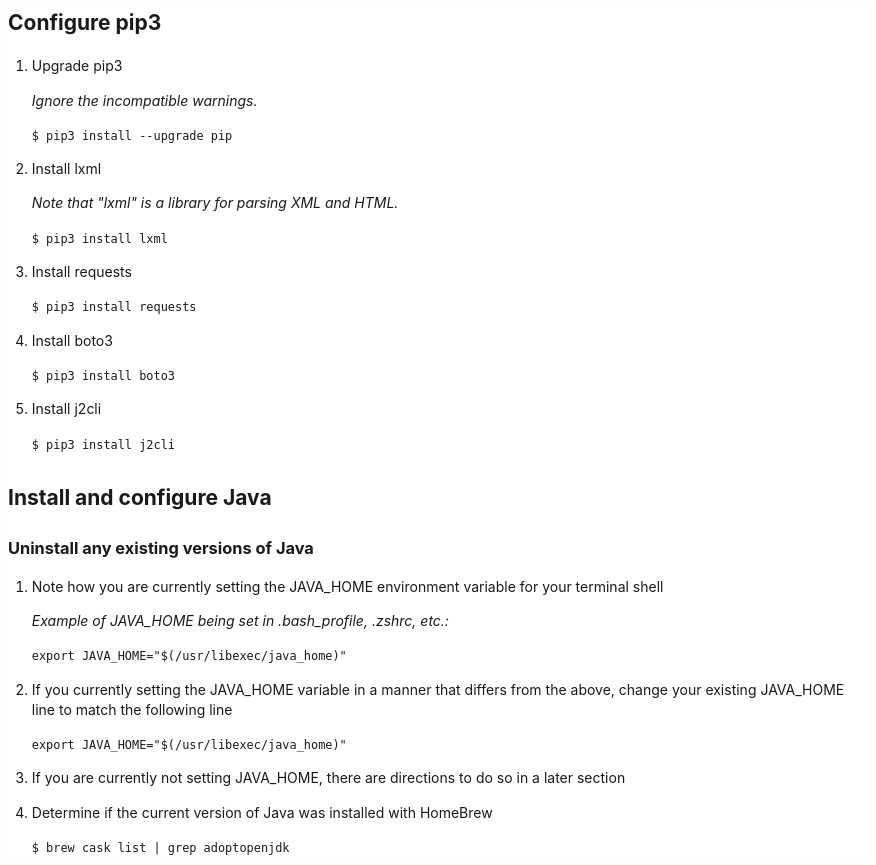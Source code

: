 ## Configure pip3

1. Upgrade pip3

   *Ignore the incompatible warnings.*
   
   ```ShellSession
   $ pip3 install --upgrade pip
   ```

1. Install lxml

   *Note that "lxml" is a library for parsing XML and HTML.*
   
   ```ShellSession
   $ pip3 install lxml
   ```

1. Install requests

   ```ShellSession
   $ pip3 install requests
   ```

1. Install boto3

   ```ShellSession
   $ pip3 install boto3
   ```

1. Install j2cli

   ```ShellSession
   $ pip3 install j2cli
   ```

## Install and configure Java

### Uninstall any existing versions of Java

1. Note how you are currently setting the JAVA_HOME environment variable for your terminal shell

   *Example of JAVA_HOME being set in .bash_profile, .zshrc, etc.:*
   
   ```
   export JAVA_HOME="$(/usr/libexec/java_home)"
   ```

1. If you currently setting the JAVA_HOME variable in a manner that differs from the above, change your existing JAVA_HOME line to match the following line

   ```
   export JAVA_HOME="$(/usr/libexec/java_home)"
   ```

1. If you are currently not setting JAVA_HOME, there are directions to do so in a later section

1. Determine if the current version of Java was installed with HomeBrew

   ```ShellSession
   $ brew cask list | grep adoptopenjdk
   ```
